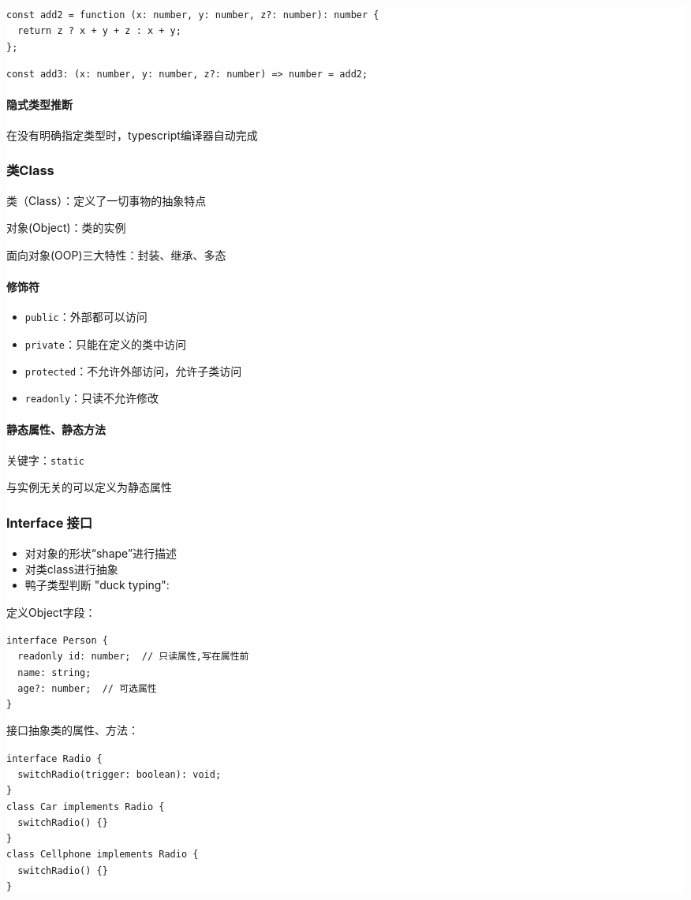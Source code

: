 ```
const add2 = function (x: number, y: number, z?: number): number {
  return z ? x + y + z : x + y;
};
```

```
const add3: (x: number, y: number, z?: number) => number = add2;
```

#### 隐式类型推断

在没有明确指定类型时，typescript编译器自动完成

### 类Class

类（Class）：定义了一切事物的抽象特点

对象(Object)：类的实例

面向对象(OOP)三大特性：封装、继承、多态

#### 修饰符

- `public`：外部都可以访问

- `private`：只能在定义的类中访问

- `protected`：不允许外部访问，允许子类访问
- `readonly`：只读不允许修改

#### 静态属性、静态方法

关键字：`static`

与实例无关的可以定义为静态属性

### Interface 接口

- 对对象的形状“shape”进行描述
- 对类class进行抽象
- 鸭子类型判断 "duck typing":

定义Object字段：

```
interface Person {
  readonly id: number;  // 只读属性,写在属性前
  name: string;
  age?: number;  // 可选属性
}
```

接口抽象类的属性、方法：

```
interface Radio {
  switchRadio(trigger: boolean): void;
}
class Car implements Radio {
  switchRadio() {}
}
class Cellphone implements Radio {
  switchRadio() {}
}
```
